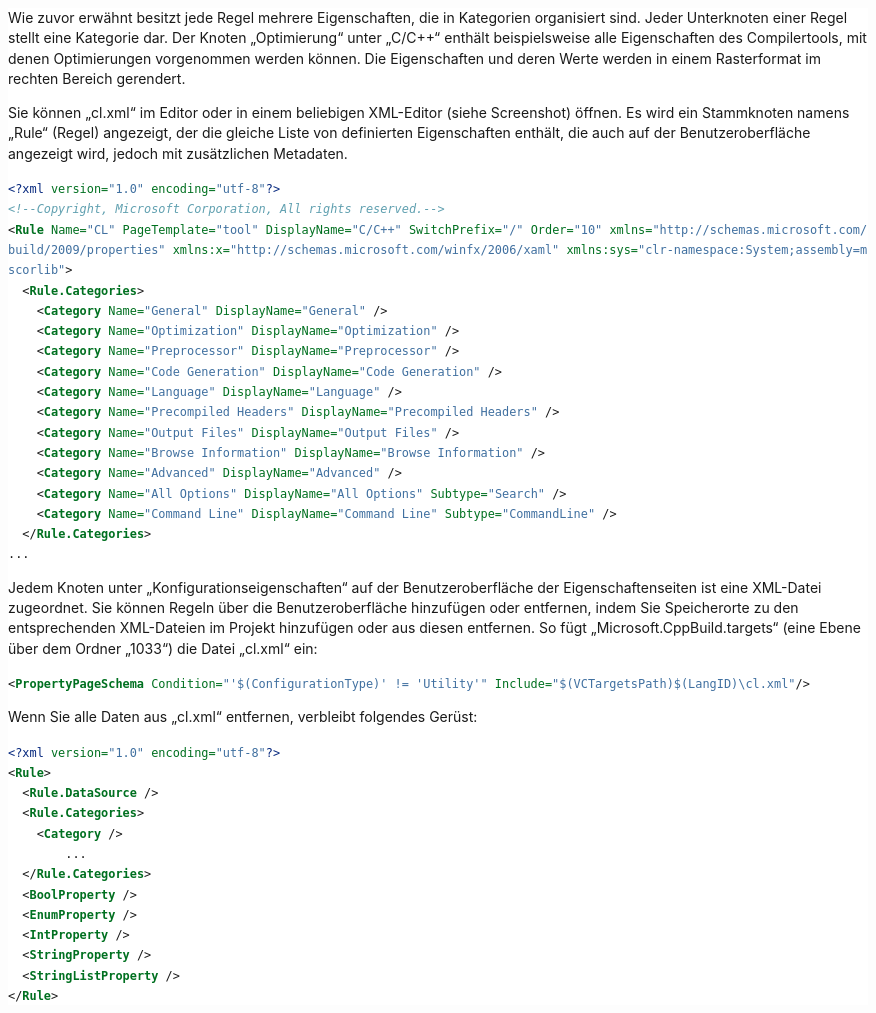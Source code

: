 Wie zuvor erwähnt besitzt jede Regel mehrere Eigenschaften, die in Kategorien organisiert sind. Jeder Unterknoten einer Regel stellt eine Kategorie dar. Der Knoten „Optimierung“ unter „C/C++“ enthält beispielsweise alle Eigenschaften des Compilertools, mit denen Optimierungen vorgenommen werden können. Die Eigenschaften und deren Werte werden in einem Rasterformat im rechten Bereich gerendert.

Sie können „cl.xml“ im Editor oder in einem beliebigen XML-Editor (siehe Screenshot) öffnen. Es wird ein Stammknoten namens „Rule“ (Regel) angezeigt, der die gleiche Liste von definierten Eigenschaften enthält, die auch auf der Benutzeroberfläche angezeigt wird, jedoch mit zusätzlichen Metadaten.

```xml
<?xml version="1.0" encoding="utf-8"?>
<!--Copyright, Microsoft Corporation, All rights reserved.-->
<Rule Name="CL" PageTemplate="tool" DisplayName="C/C++" SwitchPrefix="/" Order="10" xmlns="http://schemas.microsoft.com/build/2009/properties" xmlns:x="http://schemas.microsoft.com/winfx/2006/xaml" xmlns:sys="clr-namespace:System;assembly=mscorlib">
  <Rule.Categories>
    <Category Name="General" DisplayName="General" />
    <Category Name="Optimization" DisplayName="Optimization" />
    <Category Name="Preprocessor" DisplayName="Preprocessor" />
    <Category Name="Code Generation" DisplayName="Code Generation" />
    <Category Name="Language" DisplayName="Language" />
    <Category Name="Precompiled Headers" DisplayName="Precompiled Headers" />
    <Category Name="Output Files" DisplayName="Output Files" />
    <Category Name="Browse Information" DisplayName="Browse Information" />
    <Category Name="Advanced" DisplayName="Advanced" />
    <Category Name="All Options" DisplayName="All Options" Subtype="Search" />
    <Category Name="Command Line" DisplayName="Command Line" Subtype="CommandLine" />
  </Rule.Categories>
...
```

Jedem Knoten unter „Konfigurationseigenschaften“ auf der Benutzeroberfläche der Eigenschaftenseiten ist eine XML-Datei zugeordnet. Sie können Regeln über die Benutzeroberfläche hinzufügen oder entfernen, indem Sie Speicherorte zu den entsprechenden XML-Dateien im Projekt hinzufügen oder aus diesen entfernen. So fügt „Microsoft.CppBuild.targets“ (eine Ebene über dem Ordner „1033“) die Datei „cl.xml“ ein:

```xml
<PropertyPageSchema Condition="'$(ConfigurationType)' != 'Utility'" Include="$(VCTargetsPath)$(LangID)\cl.xml"/>
```

Wenn Sie alle Daten aus „cl.xml“ entfernen, verbleibt folgendes Gerüst:

```xml
<?xml version="1.0" encoding="utf-8"?>
<Rule>
  <Rule.DataSource />
  <Rule.Categories>
    <Category />
        ...
  </Rule.Categories>
  <BoolProperty />
  <EnumProperty />
  <IntProperty />
  <StringProperty />
  <StringListProperty />
</Rule>
```
